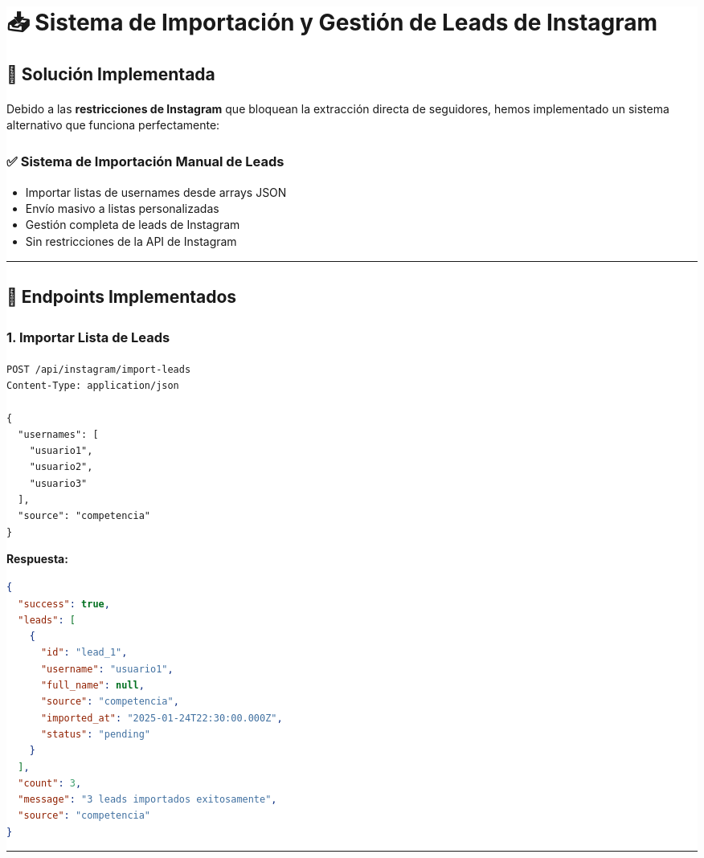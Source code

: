 # 📥 Sistema de Importación y Gestión de Leads de Instagram

## 🎯 Solución Implementada

Debido a las **restricciones de Instagram** que bloquean la extracción directa de seguidores, hemos implementado un sistema alternativo que funciona perfectamente:

### ✅ **Sistema de Importación Manual de Leads**
- Importar listas de usernames desde arrays JSON
- Envío masivo a listas personalizadas
- Gestión completa de leads de Instagram
- Sin restricciones de la API de Instagram

---

## 🚀 Endpoints Implementados

### **1. Importar Lista de Leads**

```http
POST /api/instagram/import-leads
Content-Type: application/json

{
  "usernames": [
    "usuario1",
    "usuario2",
    "usuario3"
  ],
  "source": "competencia"
}
```

**Respuesta:**
```json
{
  "success": true,
  "leads": [
    {
      "id": "lead_1",
      "username": "usuario1",
      "full_name": null,
      "source": "competencia",
      "imported_at": "2025-01-24T22:30:00.000Z",
      "status": "pending"
    }
  ],
  "count": 3,
  "message": "3 leads importados exitosamente",
  "source": "competencia"
}
```

---